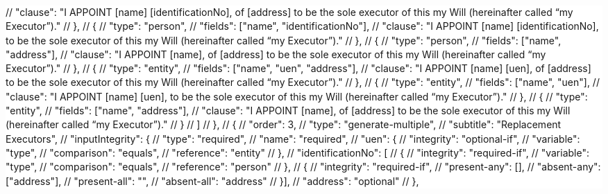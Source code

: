 //                                 "clause": "I APPOINT [name] [identificationNo], of [address] to be the sole executor of this my Will (hereinafter called “my Executor”)."
//                             },
//                             {
//                                 "type": "person",
//                                 "fields": ["name", "identificationNo"],
//                                 "clause": "I APPOINT [name] [identificationNo], to be the sole executor of this my Will (hereinafter called “my Executor”)."
//                             },
//                             {
//                                 "type": "person",
//                                 "fields": ["name", "address"],
//                                 "clause": "I APPOINT [name], of [address] to be the sole executor of this my Will (hereinafter called “my Executor”)."
//                             },
//                             {
//                                 "type": "entity",
//                                 "fields": ["name", "uen", "address"],
//                                 "clause": "I APPOINT [name] [uen], of [address] to be the sole executor of this my Will (hereinafter called “my Executor”)."
//                             },
//                             {
//                                 "type": "entity",
//                                 "fields": ["name", "uen"],
//                                 "clause": "I APPOINT [name] [uen], to be the sole executor of this my Will (hereinafter called “my Executor”)."
//                             },
//                             {
//                                 "type": "entity",
//                                 "fields": ["name", "address"],
//                                 "clause": "I APPOINT [name], of [address] to be the sole executor of this my Will (hereinafter called “my Executor”)."
//                             }
//                         ]
//                     },
//                     {
//                         "order": 3,
//                         "type": "generate-multiple",
//                         "subtitle": "Replacement Executors",
//                         "inputIntegrity": {
//                             "type": "required",
//                             "name": "required",
//                             "uen": {
//                                 "integrity": "optional-if",
//                                 "variable": "type",
//                                 "comparison": "equals",
//                                 "reference": "entity"
//                             },
//                             "identificationNo": [
//                                 {
//                                     "integrity": "required-if",
//                                     "variable": "type",
//                                     "comparison": "equals",
//                                     "reference": "person"
//                                 },
//                                 {
//                                     "integrity": "required-if",
//                                     "present-any": [],
//                                     "absent-any": ["address"],
//                                     "present-all": "",
//                                     "absent-all": "address"
//                                 }],
//                             "address": "optional"
//                         },